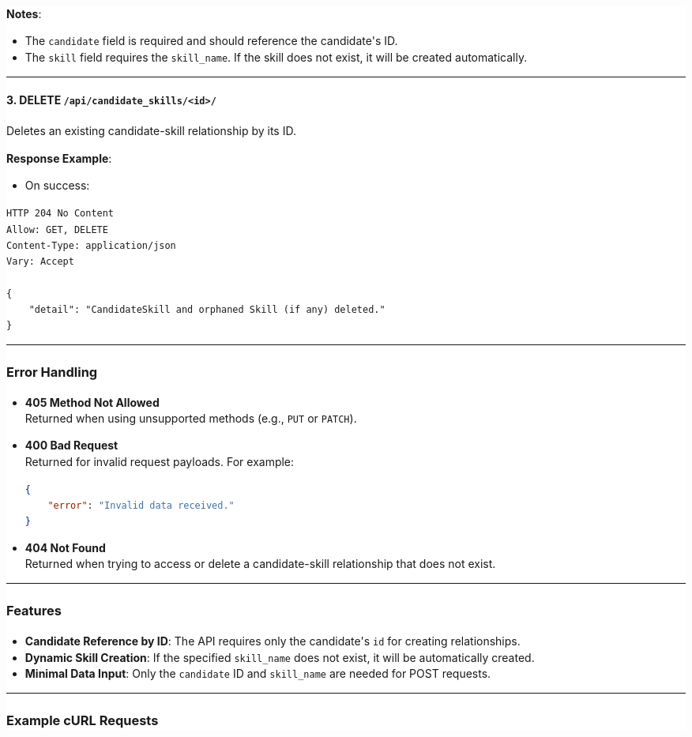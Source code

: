 **Notes**:
- The `candidate` field is required and should reference the candidate's ID.
- The `skill` field requires the `skill_name`. If the skill does not exist, it will be created automatically.

---

#### 3. **DELETE** `/api/candidate_skills/<id>/`
Deletes an existing candidate-skill relationship by its ID.

**Response Example**:
- On success:
```
HTTP 204 No Content
Allow: GET, DELETE
Content-Type: application/json
Vary: Accept

{
    "detail": "CandidateSkill and orphaned Skill (if any) deleted."
}
```

---

### Error Handling

- **405 Method Not Allowed**  
  Returned when using unsupported methods (e.g., `PUT` or `PATCH`).

- **400 Bad Request**  
  Returned for invalid request payloads. For example:
  ```json
  {
      "error": "Invalid data received."
  }
  ```

- **404 Not Found**  
  Returned when trying to access or delete a candidate-skill relationship that does not exist.

---

### Features

- **Candidate Reference by ID**: The API requires only the candidate's `id` for creating relationships.
- **Dynamic Skill Creation**: If the specified `skill_name` does not exist, it will be automatically created.
- **Minimal Data Input**: Only the `candidate` ID and `skill_name` are needed for POST requests.

---

### Example cURL Requests
